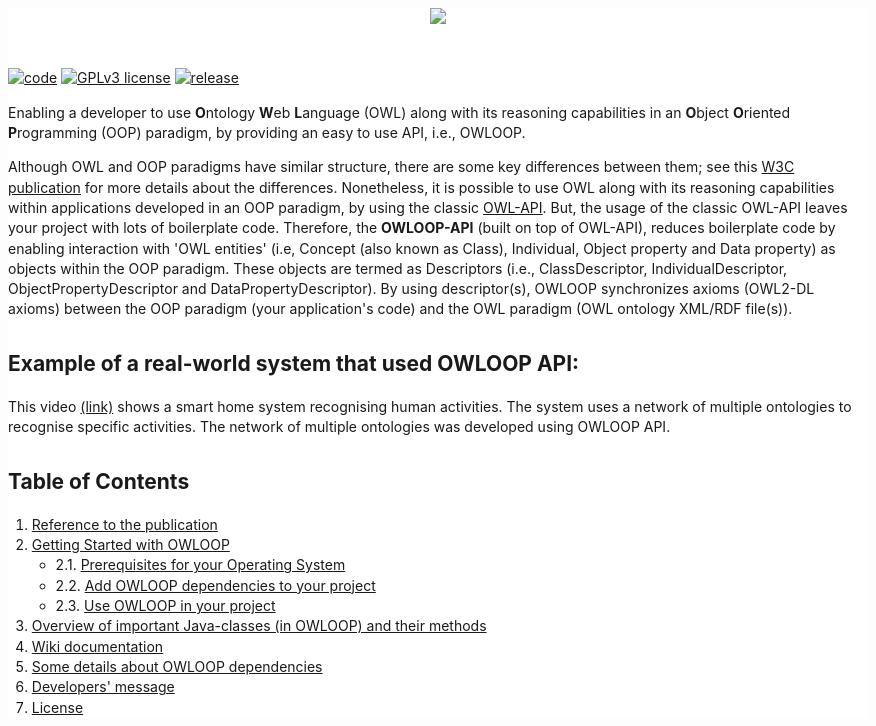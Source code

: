 <p align="center">
  <img src="https://github.com/buoncubi/owloop/blob/master/gitRepoResources/images/owloopLogo.png" width="310">
</p>

#
[![code](https://img.shields.io/badge/code-Java-<COLOR>.svg)](https://en.wikipedia.org/wiki/Java_(programming_language))
[![GPLv3 license](https://img.shields.io/badge/license-GPLv3-blue.svg)](https://github.com/buoncubi/owloop/blob/master/LICENSE)
[![release](https://img.shields.io/badge/release-v2.1-red.svg)](https://github.com/buoncubi/owloop/releases/tag/2.1)



Enabling a developer to use **O**ntology **W**eb **L**anguage (OWL) along with its reasoning capabilities in an **O**bject **O**riented **P**rogramming (OOP) paradigm, by providing an easy to use API, i.e., OWLOOP. 

Although OWL and OOP paradigms have similar structure, there are some key differences between them; see this [W3C publication](https://www.w3.org/2001/sw/BestPractices/SE/ODSD/) for more details about the differences. Nonetheless, it is possible to use OWL along with its reasoning capabilities within applications developed in an OOP paradigm, by using the classic [OWL-API](https://github.com/owlcs/owlapi).
But, the usage of the classic OWL-API leaves your project with lots of boilerplate code. Therefore, the **OWLOOP-API** (built on top of OWL-API), reduces boilerplate code by enabling interaction with 'OWL entities' (i.e, Concept (also known as Class), Individual, Object property and Data property) as objects within the OOP paradigm. These objects are termed as Descriptors (i.e., ClassDescriptor, IndividualDescriptor, ObjectPropertyDescriptor and DataPropertyDescriptor). By using descriptor(s), OWLOOP synchronizes axioms (OWL2-DL axioms) between the OOP paradigm (your application's code) and the OWL paradigm (OWL ontology XML/RDF file(s)).

## Example of a real-world system that used OWLOOP API:

This video [(link)](https://youtu.be/SEEqSawrQNo) shows a smart home system recognising human activities. The system uses a network of multiple ontologies to recognise specific activities. The network of multiple ontologies was developed using OWLOOP API.  

## Table of Contents
1. [Reference to the publication](https://github.com/buoncubi/owloop#1-reference-to-the-publication)
2. [Getting Started with OWLOOP](https://github.com/buoncubi/owloop#2-getting-started-with-owloop)
   * 2.1. [Prerequisites for your Operating System](https://github.com/buoncubi/owloop#21-prerequisites-for-your-operating-system)
   * 2.2. [Add OWLOOP dependencies to your project](https://github.com/buoncubi/owloop#22-add-owloop-dependencies-to-your-project)
   * 2.3. [Use OWLOOP in your project](https://github.com/buoncubi/owloop#23-use-owloop-in-your-project) 
3. [Overview of important Java-classes (in OWLOOP) and their methods](https://github.com/buoncubi/owloop#3-overview-of-important-java-classes-in-owloop-and-their-methods)
4. [Wiki documentation](https://github.com/buoncubi/owloop#4-wiki-documentation)
5. [Some details about OWLOOP dependencies](https://github.com/buoncubi/owloop#5-some-details-about-owloop-dependencies)
6. [Developers' message](https://github.com/buoncubi/owloop#6-developers-message)
7. [License](https://github.com/buoncubi/owloop#7-license)
